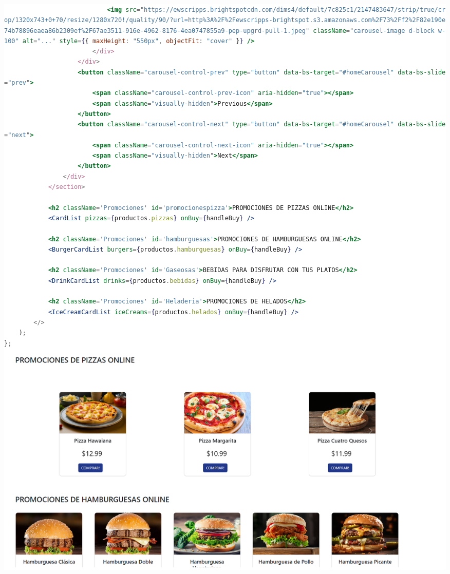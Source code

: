 ```jsx
                            <img src="https://ewscripps.brightspotcdn.com/dims4/default/7c825c1/2147483647/strip/true/crop/1320x743+0+70/resize/1280x720!/quality/90/?url=http%3A%2F%2Fewscripps-brightspot.s3.amazonaws.com%2F73%2Ff2%2F82e190e74b78896eaea86b2309ef%2F67ae3511-916e-4962-8176-4ea0747855a9-pep-upgrd-pull-1.jpeg" className="carousel-image d-block w-100" alt="..." style={{ maxHeight: "550px", objectFit: "cover" }} />
                        </div>
                    </div>
                    <button className="carousel-control-prev" type="button" data-bs-target="#homeCarousel" data-bs-slide="prev">
                        <span className="carousel-control-prev-icon" aria-hidden="true"></span>
                        <span className="visually-hidden">Previous</span>
                    </button>
                    <button className="carousel-control-next" type="button" data-bs-target="#homeCarousel" data-bs-slide="next">
                        <span className="carousel-control-next-icon" aria-hidden="true"></span>
                        <span className="visually-hidden">Next</span>
                    </button>
                </div>
            </section>

            <h2 className='Promociones' id='promocionespizza'>PROMOCIONES DE PIZZAS ONLINE</h2>
            <CardList pizzas={productos.pizzas} onBuy={handleBuy} />

            <h2 className='Promociones' id='hamburguesas'>PROMOCIONES DE HAMBURGUESAS ONLINE</h2>
            <BurgerCardList burgers={productos.hamburguesas} onBuy={handleBuy} />

            <h2 className='Promociones' id='Gaseosas'>BEBIDAS PARA DISFRUTAR CON TUS PLATOS</h2>
            <DrinkCardList drinks={productos.bebidas} onBuy={handleBuy} />

            <h2 className='Promociones' id='Heladeria'>PROMOCIONES DE HELADOS</h2>
            <IceCreamCardList iceCreams={productos.helados} onBuy={handleBuy} />
        </>
    );
};
```

![alt text](image-3.png)
